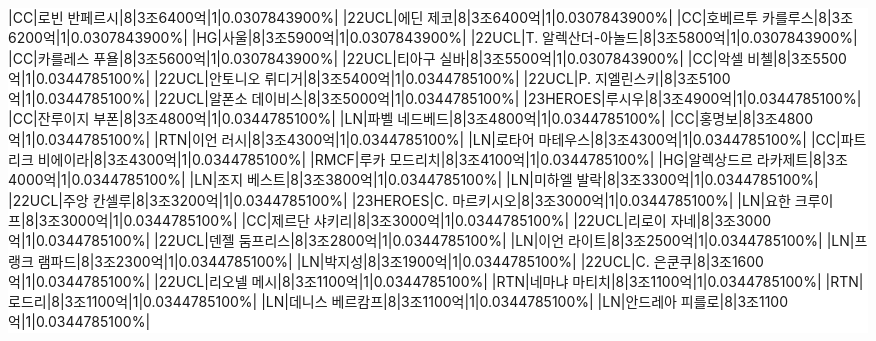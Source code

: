 |CC|로빈 반페르시|8|3조6400억|1|0.0307843900%|
|22UCL|에딘 제코|8|3조6400억|1|0.0307843900%|
|CC|호베르투 카를루스|8|3조6200억|1|0.0307843900%|
|HG|사울|8|3조5900억|1|0.0307843900%|
|22UCL|T. 알렉산더-아놀드|8|3조5800억|1|0.0307843900%|
|CC|카를레스 푸욜|8|3조5600억|1|0.0307843900%|
|22UCL|티아구 실바|8|3조5500억|1|0.0307843900%|
|CC|악셀 비첼|8|3조5500억|1|0.0344785100%|
|22UCL|안토니오 뤼디거|8|3조5400억|1|0.0344785100%|
|22UCL|P. 지엘린스키|8|3조5100억|1|0.0344785100%|
|22UCL|알폰소 데이비스|8|3조5000억|1|0.0344785100%|
|23HEROES|루시우|8|3조4900억|1|0.0344785100%|
|CC|잔루이지 부폰|8|3조4800억|1|0.0344785100%|
|LN|파벨 네드베드|8|3조4800억|1|0.0344785100%|
|CC|홍명보|8|3조4800억|1|0.0344785100%|
|RTN|이언 러시|8|3조4300억|1|0.0344785100%|
|LN|로타어 마테우스|8|3조4300억|1|0.0344785100%|
|CC|파트리크 비에이라|8|3조4300억|1|0.0344785100%|
|RMCF|루카 모드리치|8|3조4100억|1|0.0344785100%|
|HG|알렉상드르 라카제트|8|3조4000억|1|0.0344785100%|
|LN|조지 베스트|8|3조3800억|1|0.0344785100%|
|LN|미하엘 발락|8|3조3300억|1|0.0344785100%|
|22UCL|주앙 칸셀루|8|3조3200억|1|0.0344785100%|
|23HEROES|C. 마르키시오|8|3조3000억|1|0.0344785100%|
|LN|요한 크루이프|8|3조3000억|1|0.0344785100%|
|CC|제르단 샤키리|8|3조3000억|1|0.0344785100%|
|22UCL|리로이 자네|8|3조3000억|1|0.0344785100%|
|22UCL|덴젤 둠프리스|8|3조2800억|1|0.0344785100%|
|LN|이언 라이트|8|3조2500억|1|0.0344785100%|
|LN|프랭크 램파드|8|3조2300억|1|0.0344785100%|
|LN|박지성|8|3조1900억|1|0.0344785100%|
|22UCL|C. 은쿤쿠|8|3조1600억|1|0.0344785100%|
|22UCL|리오넬 메시|8|3조1100억|1|0.0344785100%|
|RTN|네마냐 마티치|8|3조1100억|1|0.0344785100%|
|RTN|로드리|8|3조1100억|1|0.0344785100%|
|LN|데니스 베르캄프|8|3조1100억|1|0.0344785100%|
|LN|안드레아 피를로|8|3조1100억|1|0.0344785100%|